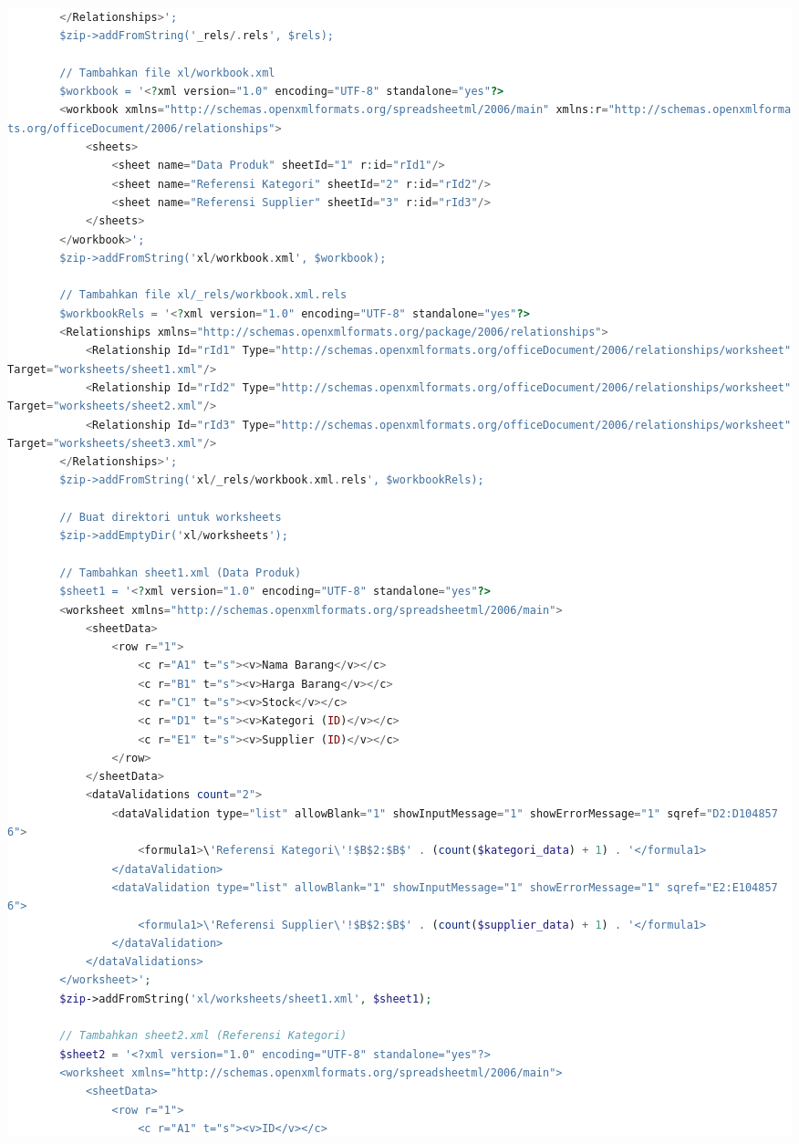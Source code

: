```php
		</Relationships>';
		$zip->addFromString('_rels/.rels', $rels);
		
		// Tambahkan file xl/workbook.xml
		$workbook = '<?xml version="1.0" encoding="UTF-8" standalone="yes"?>
		<workbook xmlns="http://schemas.openxmlformats.org/spreadsheetml/2006/main" xmlns:r="http://schemas.openxmlformats.org/officeDocument/2006/relationships">
			<sheets>
				<sheet name="Data Produk" sheetId="1" r:id="rId1"/>
				<sheet name="Referensi Kategori" sheetId="2" r:id="rId2"/>
				<sheet name="Referensi Supplier" sheetId="3" r:id="rId3"/>
			</sheets>
		</workbook>';
		$zip->addFromString('xl/workbook.xml', $workbook);
		
		// Tambahkan file xl/_rels/workbook.xml.rels
		$workbookRels = '<?xml version="1.0" encoding="UTF-8" standalone="yes"?>
		<Relationships xmlns="http://schemas.openxmlformats.org/package/2006/relationships">
			<Relationship Id="rId1" Type="http://schemas.openxmlformats.org/officeDocument/2006/relationships/worksheet" Target="worksheets/sheet1.xml"/>
			<Relationship Id="rId2" Type="http://schemas.openxmlformats.org/officeDocument/2006/relationships/worksheet" Target="worksheets/sheet2.xml"/>
			<Relationship Id="rId3" Type="http://schemas.openxmlformats.org/officeDocument/2006/relationships/worksheet" Target="worksheets/sheet3.xml"/>
		</Relationships>';
		$zip->addFromString('xl/_rels/workbook.xml.rels', $workbookRels);
		
		// Buat direktori untuk worksheets
		$zip->addEmptyDir('xl/worksheets');
		
		// Tambahkan sheet1.xml (Data Produk)
		$sheet1 = '<?xml version="1.0" encoding="UTF-8" standalone="yes"?>
		<worksheet xmlns="http://schemas.openxmlformats.org/spreadsheetml/2006/main">
			<sheetData>
				<row r="1">
					<c r="A1" t="s"><v>Nama Barang</v></c>
					<c r="B1" t="s"><v>Harga Barang</v></c>
					<c r="C1" t="s"><v>Stock</v></c>
					<c r="D1" t="s"><v>Kategori (ID)</v></c>
					<c r="E1" t="s"><v>Supplier (ID)</v></c>
				</row>
			</sheetData>
			<dataValidations count="2">
				<dataValidation type="list" allowBlank="1" showInputMessage="1" showErrorMessage="1" sqref="D2:D1048576">
					<formula1>\'Referensi Kategori\'!$B$2:$B$' . (count($kategori_data) + 1) . '</formula1>
				</dataValidation>
				<dataValidation type="list" allowBlank="1" showInputMessage="1" showErrorMessage="1" sqref="E2:E1048576">
					<formula1>\'Referensi Supplier\'!$B$2:$B$' . (count($supplier_data) + 1) . '</formula1>
				</dataValidation>
			</dataValidations>
		</worksheet>';
		$zip->addFromString('xl/worksheets/sheet1.xml', $sheet1);
		
		// Tambahkan sheet2.xml (Referensi Kategori)
		$sheet2 = '<?xml version="1.0" encoding="UTF-8" standalone="yes"?>
		<worksheet xmlns="http://schemas.openxmlformats.org/spreadsheetml/2006/main">
			<sheetData>
				<row r="1">
					<c r="A1" t="s"><v>ID</v></c>
```